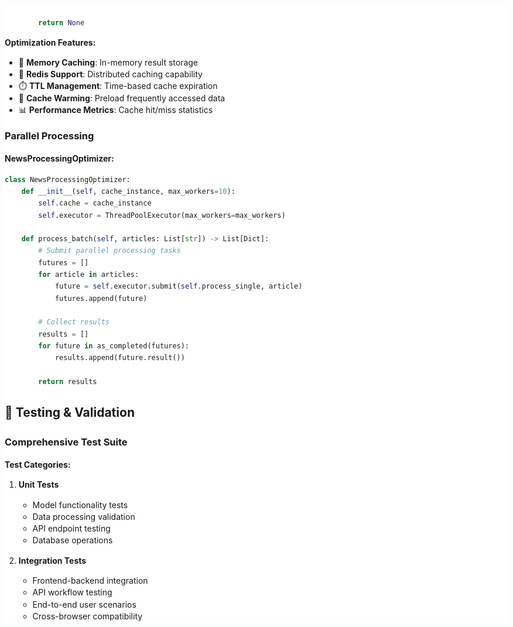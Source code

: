 ```python
                
        return None
```

**Optimization Features:**
- 🚀 **Memory Caching**: In-memory result storage
- 📡 **Redis Support**: Distributed caching capability
- ⏱️ **TTL Management**: Time-based cache expiration
- 🔄 **Cache Warming**: Preload frequently accessed data
- 📊 **Performance Metrics**: Cache hit/miss statistics

### Parallel Processing

**NewsProcessingOptimizer:**
```python
class NewsProcessingOptimizer:
    def __init__(self, cache_instance, max_workers=10):
        self.cache = cache_instance
        self.executor = ThreadPoolExecutor(max_workers=max_workers)
        
    def process_batch(self, articles: List[str]) -> List[Dict]:
        # Submit parallel processing tasks
        futures = []
        for article in articles:
            future = self.executor.submit(self.process_single, article)
            futures.append(future)
            
        # Collect results
        results = []
        for future in as_completed(futures):
            results.append(future.result())
            
        return results
```

## 🧪 Testing & Validation

### Comprehensive Test Suite

**Test Categories:**

1. **Unit Tests**
   - Model functionality tests
   - Data processing validation
   - API endpoint testing
   - Database operations

2. **Integration Tests**
   - Frontend-backend integration
   - API workflow testing
   - End-to-end user scenarios
   - Cross-browser compatibility
